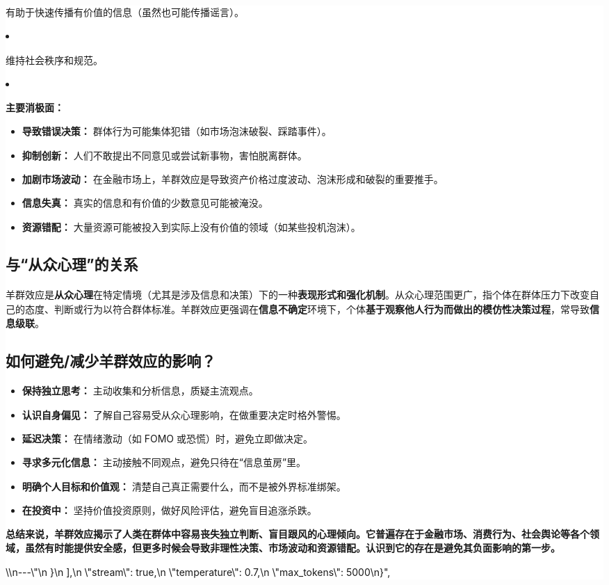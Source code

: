 <p class=\\\"ProseMirror-paragraph\\\" style=\\\"text-align: left;\\\">有助于快速传播有价值的信息（虽然也可能传播谣言）。</p></li><li class=\\\"ProseMirror-listItem\\\"><p class=\\\"ProseMirror-paragraph\\\" style=\\\"text-align: left;\\\">维持社会秩序和规范。</p></li></ul></li><li class=\\\"ProseMirror-listItem\\\"><p class=\\\"ProseMirror-paragraph\\\" style=\\\"text-align: left;\\\"><strong>主要消极面：</strong></p><ul class=\\\"ProseMirror-bulletList\\\"><li class=\\\"ProseMirror-listItem\\\"><p class=\\\"ProseMirror-paragraph\\\" style=\\\"text-align: left;\\\"><strong>导致错误决策：</strong> 群体行为可能集体犯错（如市场泡沫破裂、踩踏事件）。</p></li><li class=\\\"ProseMirror-listItem\\\"><p class=\\\"ProseMirror-paragraph\\\" style=\\\"text-align: left;\\\"><strong>抑制创新：</strong> 人们不敢提出不同意见或尝试新事物，害怕脱离群体。</p></li><li class=\\\"ProseMirror-listItem\\\"><p class=\\\"ProseMirror-paragraph\\\" style=\\\"text-align: left;\\\"><strong>加剧市场波动：</strong> 在金融市场上，羊群效应是导致资产价格过度波动、泡沫形成和破裂的重要推手。</p></li><li class=\\\"ProseMirror-listItem\\\"><p class=\\\"ProseMirror-paragraph\\\" style=\\\"text-align: left;\\\"><strong>信息失真：</strong> 真实的信息和有价值的少数意见可能被淹没。</p></li><li class=\\\"ProseMirror-listItem\\\"><p class=\\\"ProseMirror-paragraph\\\" style=\\\"text-align: left;\\\"><strong>资源错配：</strong> 大量资源可能被投入到实际上没有价值的领域（如某些投机泡沫）。</p></li></ul></li></ul><h2 class=\\\"ProseMirror-heading\\\" style=\\\"text-align: left;\\\">与“从众心理”的关系</h2><p class=\\\"ProseMirror-paragraph\\\" style=\\\"text-align: left;\\\">羊群效应是<strong>从众心理</strong>在特定情境（尤其是涉及信息和决策）下的一种<strong>表现形式和强化机制</strong>。从众心理范围更广，指个体在群体压力下改变自己的态度、判断或行为以符合群体标准。羊群效应更强调在<strong>信息不确定</strong>环境下，个体<strong>基于观察他人行为而做出的模仿性决策过程</strong>，常导致<strong>信息级联</strong>。</p><h2 class=\\\"ProseMirror-heading\\\" style=\\\"text-align: left;\\\">如何避免/减少羊群效应的影响？</h2><ul class=\\\"ProseMirror-bulletList\\\"><li class=\\\"ProseMirror-listItem\\\"><p class=\\\"ProseMirror-paragraph\\\" style=\\\"text-align: left;\\\"><strong>保持独立思考：</strong> 主动收集和分析信息，质疑主流观点。</p></li><li class=\\\"ProseMirror-listItem\\\"><p class=\\\"ProseMirror-paragraph\\\" style=\\\"text-align: left;\\\"><strong>认识自身偏见：</strong> 了解自己容易受从众心理影响，在做重要决定时格外警惕。</p></li><li class=\\\"ProseMirror-listItem\\\"><p class=\\\"ProseMirror-paragraph\\\" style=\\\"text-align: left;\\\"><strong>延迟决策：</strong> 在情绪激动（如 FOMO 或恐慌）时，避免立即做决定。</p></li><li class=\\\"ProseMirror-listItem\\\"><p class=\\\"ProseMirror-paragraph\\\" style=\\\"text-align: left;\\\"><strong>寻求多元化信息：</strong> 主动接触不同观点，避免只待在“信息茧房”里。</p></li><li class=\\\"ProseMirror-listItem\\\"><p class=\\\"ProseMirror-paragraph\\\" style=\\\"text-align: left;\\\"><strong>明确个人目标和价值观：</strong> 清楚自己真正需要什么，而不是被外界标准绑架。</p></li><li class=\\\"ProseMirror-listItem\\\"><p class=\\\"ProseMirror-paragraph\\\" style=\\\"text-align: left;\\\"><strong>在投资中：</strong> 坚持价值投资原则，做好风险评估，避免盲目追涨杀跌。</p></li></ul><p class=\\\"ProseMirror-paragraph\\\" style=\\\"text-align: left;\\\"><strong>总结来说，羊群效应揭示了人类在群体中容易丧失独立判断、盲目跟风的心理倾向。它普遍存在于金融市场、消费行为、社会舆论等各个领域，虽然有时能提供安全感，但更多时候会导致非理性决策、市场波动和资源错配。认识到它的存在是避免其负面影响的第一步。</strong></p>\\n---\"\n }\n ],\n \"stream\": true,\n \"temperature\": 0.7,\n \"max_tokens\": 5000\n}",